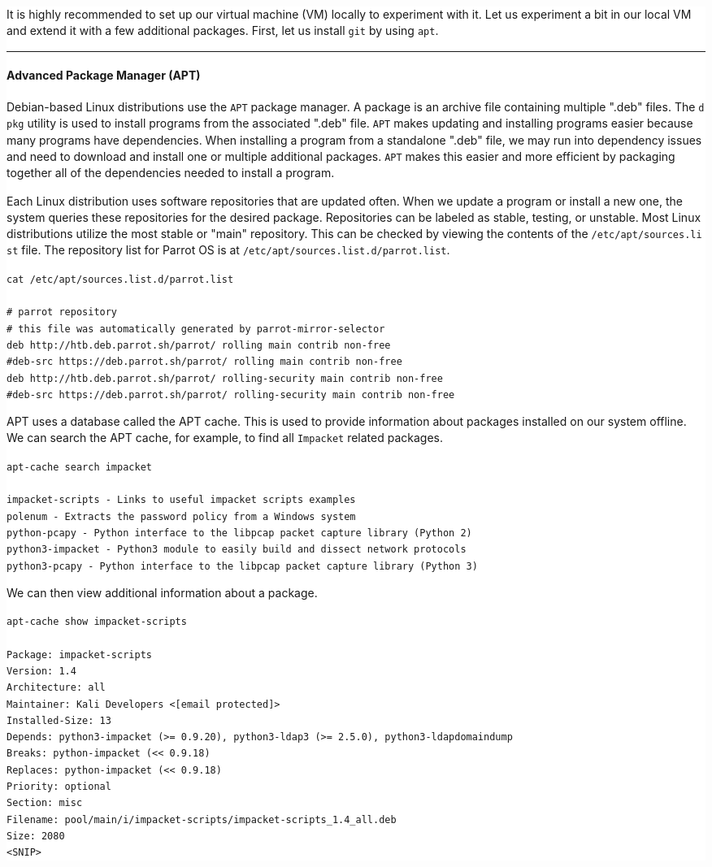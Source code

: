 It is highly recommended to set up our virtual machine (VM) locally to experiment with it. Let us experiment a bit in our local VM and extend it with a few additional packages. First, let us install `git` by using `apt`.

* * *

#### Advanced Package Manager (APT)

Debian-based Linux distributions use the `APT` package manager. A package is an archive file containing multiple ".deb" files. The `dpkg` utility is used to install programs from the associated ".deb" file. `APT` makes updating and installing programs easier because many programs have dependencies. When installing a program from a standalone ".deb" file, we may run into dependency issues and need to download and install one or multiple additional packages. `APT` makes this easier and more efficient by packaging together all of the dependencies needed to install a program.

Each Linux distribution uses software repositories that are updated often. When we update a program or install a new one, the system queries these repositories for the desired package. Repositories can be labeled as stable, testing, or unstable. Most Linux distributions utilize the most stable or "main" repository. This can be checked by viewing the contents of the `/etc/apt/sources.list` file. The repository list for Parrot OS is at `/etc/apt/sources.list.d/parrot.list`.

```shell
cat /etc/apt/sources.list.d/parrot.list

# parrot repository
# this file was automatically generated by parrot-mirror-selector
deb http://htb.deb.parrot.sh/parrot/ rolling main contrib non-free
#deb-src https://deb.parrot.sh/parrot/ rolling main contrib non-free
deb http://htb.deb.parrot.sh/parrot/ rolling-security main contrib non-free
#deb-src https://deb.parrot.sh/parrot/ rolling-security main contrib non-free

```

APT uses a database called the APT cache. This is used to provide information about packages installed on our system offline. We can search the APT cache, for example, to find all `Impacket` related packages.

```shell
apt-cache search impacket

impacket-scripts - Links to useful impacket scripts examples
polenum - Extracts the password policy from a Windows system
python-pcapy - Python interface to the libpcap packet capture library (Python 2)
python3-impacket - Python3 module to easily build and dissect network protocols
python3-pcapy - Python interface to the libpcap packet capture library (Python 3)

```

We can then view additional information about a package.

```shell
apt-cache show impacket-scripts

Package: impacket-scripts
Version: 1.4
Architecture: all
Maintainer: Kali Developers <[email protected]>
Installed-Size: 13
Depends: python3-impacket (>= 0.9.20), python3-ldap3 (>= 2.5.0), python3-ldapdomaindump
Breaks: python-impacket (<< 0.9.18)
Replaces: python-impacket (<< 0.9.18)
Priority: optional
Section: misc
Filename: pool/main/i/impacket-scripts/impacket-scripts_1.4_all.deb
Size: 2080
<SNIP>

```
